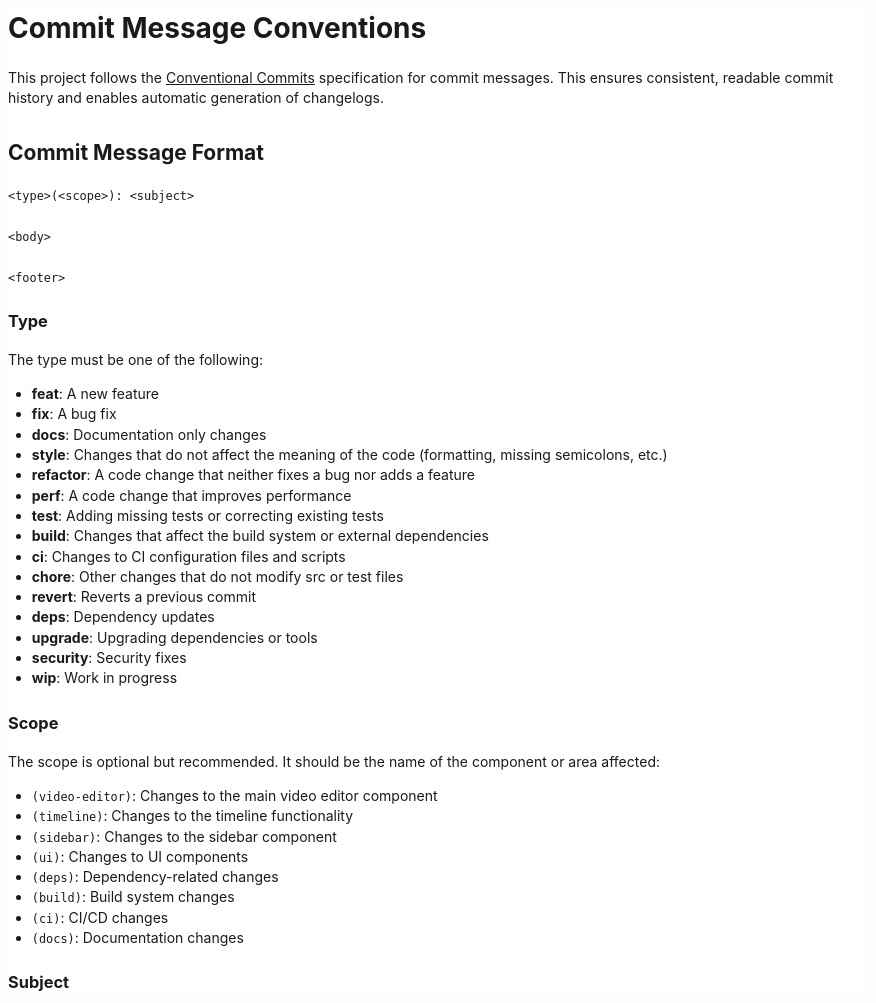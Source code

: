 # Commit Message Conventions

This project follows the [Conventional Commits](https://www.conventionalcommits.org/) specification for commit messages. This ensures consistent, readable commit history and enables automatic generation of changelogs.

## Commit Message Format

```
<type>(<scope>): <subject>

<body>

<footer>
```

### Type

The type must be one of the following:

- **feat**: A new feature
- **fix**: A bug fix
- **docs**: Documentation only changes
- **style**: Changes that do not affect the meaning of the code (formatting, missing semicolons, etc.)
- **refactor**: A code change that neither fixes a bug nor adds a feature
- **perf**: A code change that improves performance
- **test**: Adding missing tests or correcting existing tests
- **build**: Changes that affect the build system or external dependencies
- **ci**: Changes to CI configuration files and scripts
- **chore**: Other changes that do not modify src or test files
- **revert**: Reverts a previous commit
- **deps**: Dependency updates
- **upgrade**: Upgrading dependencies or tools
- **security**: Security fixes
- **wip**: Work in progress

### Scope

The scope is optional but recommended. It should be the name of the component or area affected:

- `(video-editor)`: Changes to the main video editor component
- `(timeline)`: Changes to the timeline functionality
- `(sidebar)`: Changes to the sidebar component
- `(ui)`: Changes to UI components
- `(deps)`: Dependency-related changes
- `(build)`: Build system changes
- `(ci)`: CI/CD changes
- `(docs)`: Documentation changes

### Subject
